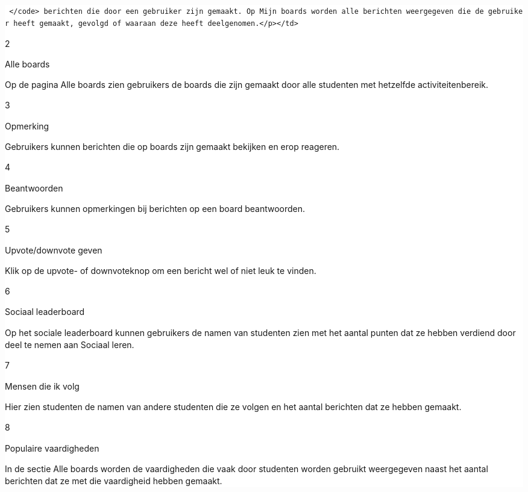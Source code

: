      </code> berichten die door een gebruiker zijn gemaakt. Op Mijn boards worden alle berichten weergegeven die de gebruiker heeft gemaakt, gevolgd of waaraan deze heeft deelgenomen.</p></td>
  </tr>
  <tr>
   <td>
    <p>2</p></td>
   <td>
    <p>Alle boards</p></td>
   <td>
    <p>Op de pagina Alle boards zien gebruikers de boards die zijn gemaakt door alle studenten met hetzelfde activiteitenbereik.</p></td>
  </tr>
  <tr>
   <td>
    <p>3</p></td>
   <td>
    <p>Opmerking</p></td>
   <td>
    <p>Gebruikers kunnen berichten die op boards zijn gemaakt bekijken en erop reageren. </p></td>
  </tr>
  <tr>
   <td>
    <p>4</p></td>
   <td>
    <p>Beantwoorden</p></td>
   <td>
    <p>Gebruikers kunnen opmerkingen bij berichten op een board beantwoorden.</p></td>
  </tr>
  <tr>
   <td>
    <p>5</p></td>
   <td>
    <p>Upvote/downvote geven</p></td>
   <td>
    <p>Klik op de upvote- of downvoteknop om een bericht wel of niet leuk te vinden.</p></td>
  </tr>
  <tr>
   <td>
    <p>6</p></td>
   <td>
    <p>Sociaal leaderboard</p></td>
   <td>
    <p>Op het sociale leaderboard kunnen gebruikers de namen van studenten zien met het aantal punten dat ze hebben verdiend door deel te nemen aan Sociaal leren.</p></td>
  </tr>
  <tr>
   <td>
    <p>7</p></td>
   <td>
    <p>Mensen die ik volg</p></td>
   <td>
    <p>Hier zien studenten de namen van andere studenten die ze volgen en het aantal berichten dat ze hebben gemaakt.</p></td>
  </tr>
  <tr>
   <td>
    <p>8</p></td>
   <td>
    <p>Populaire vaardigheden</p></td>
   <td>
    <p>In de sectie Alle boards worden de vaardigheden die vaak door studenten worden gebruikt weergegeven naast het aantal berichten dat ze met die vaardigheid hebben gemaakt.</p></td>
  </tr>
  <tr>